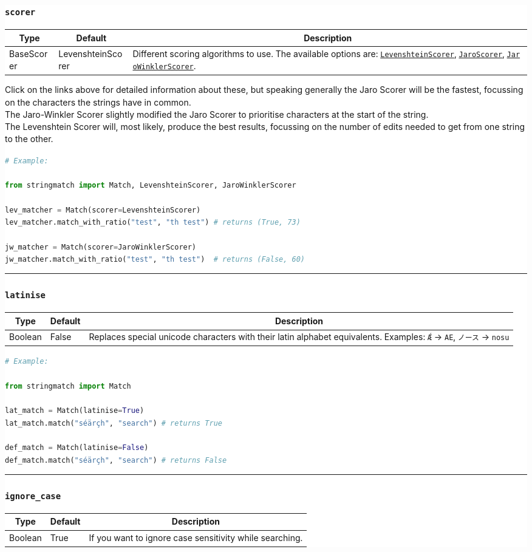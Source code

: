### `scorer`

| Type  | Default | Description |
| ---   | ---     | ---         |
| BaseScorer | LevenshteinScorer | Different scoring algorithms to use. The available options are: [`LevenshteinScorer`](https://en.wikipedia.org/wiki/Levenshtein_distance), [`JaroScorer`](https://en.wikipedia.org/wiki/Jaro–Winkler_distance#Jaro_similarity), [`JaroWinklerScorer`](https://en.wikipedia.org/wiki/Jaro–Winkler_distance#Jaro–Winkler_similarity). 

Click on the links above for detailed information about these, but speaking generally the Jaro Scorer will be the fastest, focussing on the characters the strings have in common.  
The Jaro-Winkler Scorer slightly modified the Jaro Scorer to prioritise characters at the start of the string.  
The Levenshtein Scorer will, most likely, produce the best results, focussing on the number of edits needed to get from one string to the other.

```python
# Example:

from stringmatch import Match, LevenshteinScorer, JaroWinklerScorer

lev_matcher = Match(scorer=LevenshteinScorer)
lev_matcher.match_with_ratio("test", "th test") # returns (True, 73)

jw_matcher = Match(scorer=JaroWinklerScorer)
jw_matcher.match_with_ratio("test", "th test")  # returns (False, 60)
```

---

### `latinise`

| Type  | Default | Description |
| ---   | ---     | ---         |
| Boolean | False | Replaces special unicode characters with their latin alphabet equivalents. Examples: `Ǽ` -> `AE`, `ノース` -> `nosu` 

```python
# Example:

from stringmatch import Match

lat_match = Match(latinise=True)
lat_match.match("séärçh", "search") # returns True

def_match = Match(latinise=False)
def_match.match("séärçh", "search") # returns False
```

---

### `ignore_case`

| Type  | Default | Description |
| ---   | ---     | ---         |
| Boolean | True | If you want to ignore case sensitivity while searching. 
